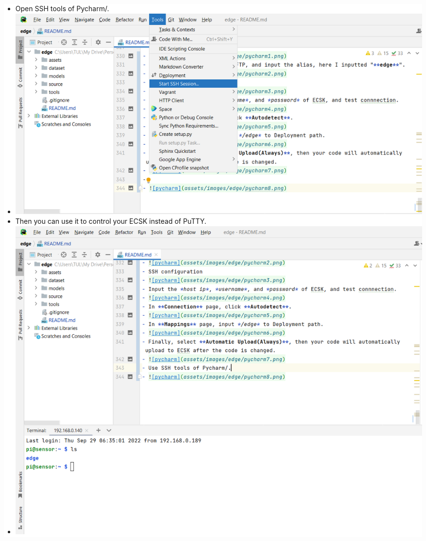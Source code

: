 - Open SSH tools of Pycharm/.
- ![pycharm](assets/images/edge/pycharm8.png)
- Then you can use it to control your ECSK instead of PuTTY.
- ![pycharm](assets/images/edge/pycharm9.png)
